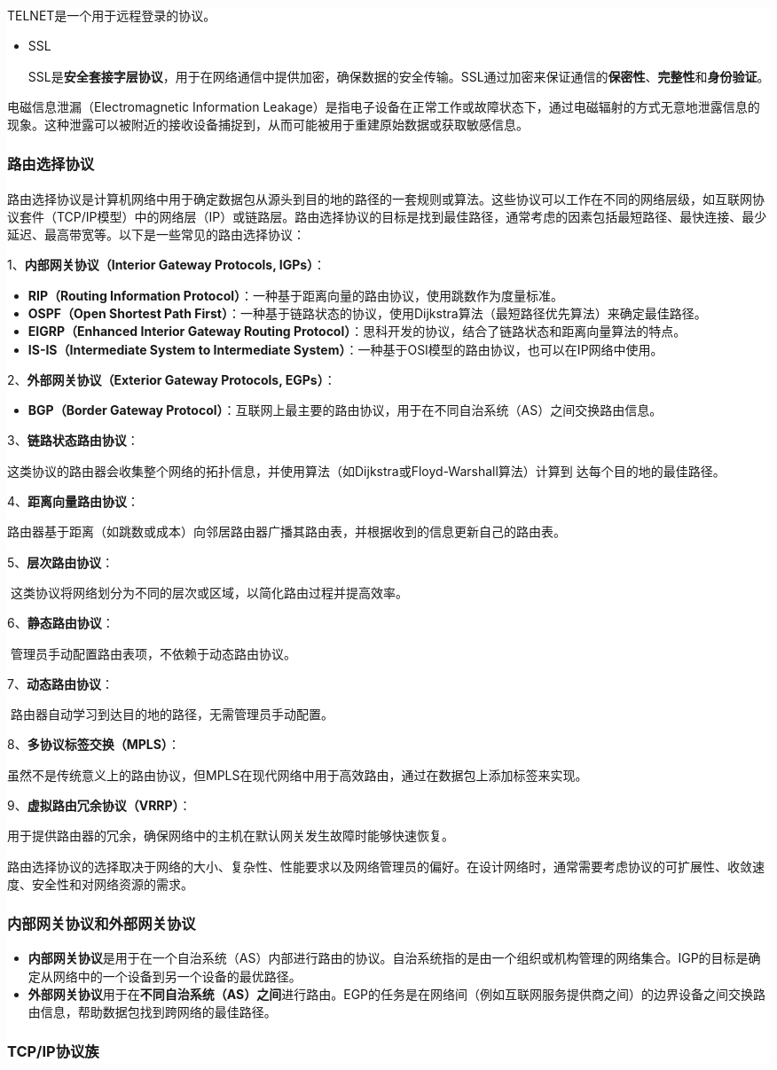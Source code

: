   TELNET是一个用于远程登录的协议。

- SSL

  SSL是**安全套接字层协议**，用于在网络通信中提供加密，确保数据的安全传输。SSL通过加密来保证通信的**保密性**、**完整性**和**身份验证**。

电磁信息泄漏（Electromagnetic Information Leakage）是指电子设备在正常工作或故障状态下，通过电磁辐射的方式无意地泄露信息的现象。这种泄露可以被附近的接收设备捕捉到，从而可能被用于重建原始数据或获取敏感信息。

### 路由选择协议

路由选择协议是计算机网络中用于确定数据包从源头到目的地的路径的一套规则或算法。这些协议可以工作在不同的网络层级，如互联网协议套件（TCP/IP模型）中的网络层（IP）或链路层。路由选择协议的目标是找到最佳路径，通常考虑的因素包括最短路径、最快连接、最少延迟、最高带宽等。以下是一些常见的路由选择协议：

1、**内部网关协议（Interior Gateway Protocols, IGPs）**：

- **RIP（Routing Information Protocol）**：一种基于距离向量的路由协议，使用跳数作为度量标准。
- **OSPF（Open Shortest Path First）**：一种基于链路状态的协议，使用Dijkstra算法（最短路径优先算法）来确定最佳路径。
- **EIGRP（Enhanced Interior Gateway Routing Protocol）**：思科开发的协议，结合了链路状态和距离向量算法的特点。
- **IS-IS（Intermediate System to Intermediate System）**：一种基于OSI模型的路由协议，也可以在IP网络中使用。

2、**外部网关协议（Exterior Gateway Protocols, EGPs）**：

- **BGP（Border Gateway Protocol）**：互联网上最主要的路由协议，用于在不同自治系统（AS）之间交换路由信息。

3、**链路状态路由协议**：

​		这类协议的路由器会收集整个网络的拓扑信息，并使用算法（如Dijkstra或Floyd-Warshall算法）计算到		达每个目的地的最佳路径。

4、**距离向量路由协议**：

​		路由器基于距离（如跳数或成本）向邻居路由器广播其路由表，并根据收到的信息更新自己的路由表。

5、**层次路由协议**：

​		这类协议将网络划分为不同的层次或区域，以简化路由过程并提高效率。

6、**静态路由协议**：

​		管理员手动配置路由表项，不依赖于动态路由协议。

7、**动态路由协议**：

​		路由器自动学习到达目的地的路径，无需管理员手动配置。

8、**多协议标签交换（MPLS）**：

​		虽然不是传统意义上的路由协议，但MPLS在现代网络中用于高效路由，通过在数据包上添加标签来实现。

9、**虚拟路由冗余协议（VRRP）**：

​		用于提供路由器的冗余，确保网络中的主机在默认网关发生故障时能够快速恢复。

路由选择协议的选择取决于网络的大小、复杂性、性能要求以及网络管理员的偏好。在设计网络时，通常需要考虑协议的可扩展性、收敛速度、安全性和对网络资源的需求。

### 内部网关协议和外部网关协议

- **内部网关协议**是用于在一个自治系统（AS）内部进行路由的协议。自治系统指的是由一个组织或机构管理的网络集合。IGP的目标是确定从网络中的一个设备到另一个设备的最优路径。
- **外部网关协议**用于在**不同自治系统（AS）之间**进行路由。EGP的任务是在网络间（例如互联网服务提供商之间）的边界设备之间交换路由信息，帮助数据包找到跨网络的最佳路径。

### TCP/IP协议族
